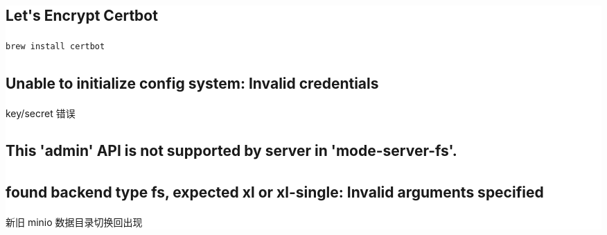 ## Let's Encrypt Certbot

```bash
brew install certbot
```

## Unable to initialize config system: Invalid credentials

key/secret 错误

## This 'admin' API is not supported by server in 'mode-server-fs'.

## found backend type fs, expected xl or xl-single: Invalid arguments specified

新旧 minio 数据目录切换回出现
